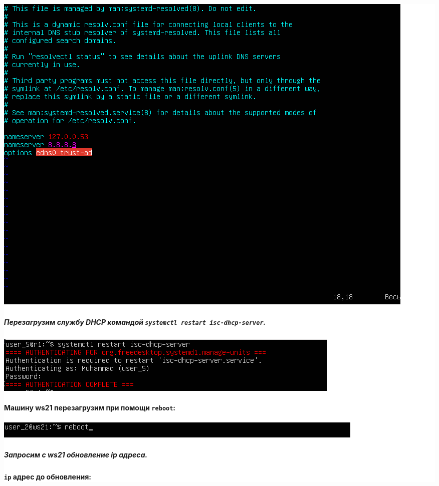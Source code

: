 ![](src/screenshots/e-94.png)

##### Перезагрузим службу **DHCP** командой `systemctl restart isc-dhcp-server`.
![](src/screenshots/e-95.png)


#### Машину ws21 перезагрузим при помощи `reboot`:
![](src/screenshots/e-89.png)

##### Запросим с ws21 обновление ip адреса.
#### `ip` адрес до обновления: